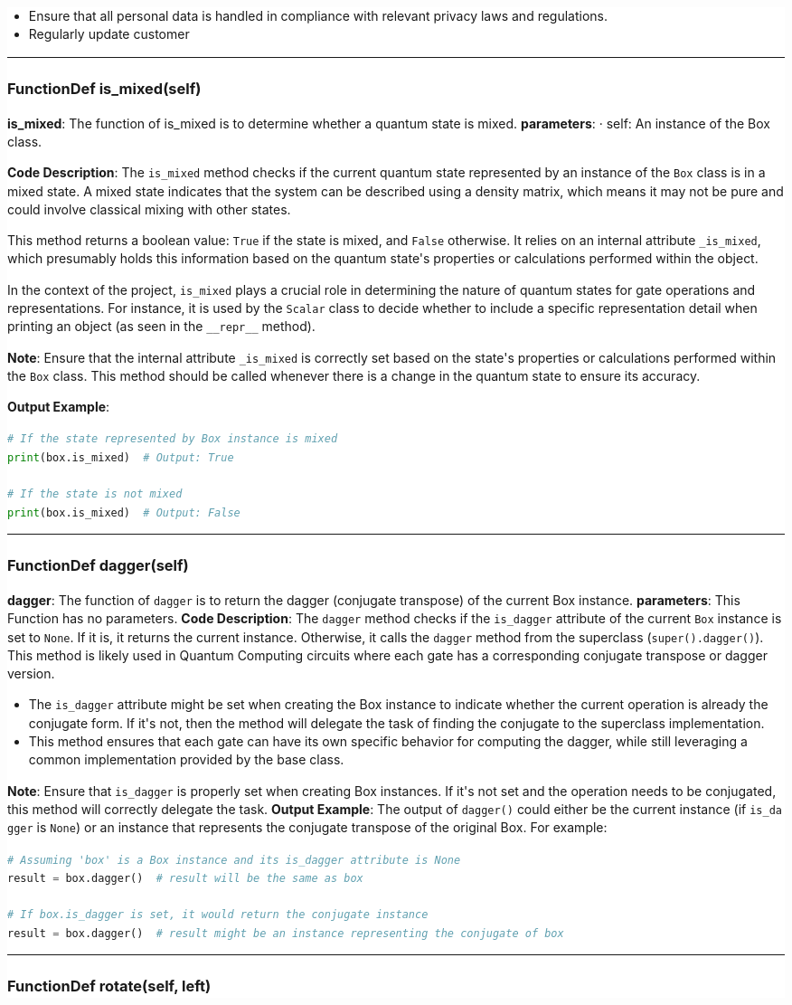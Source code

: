 - Ensure that all personal data is handled in compliance with relevant privacy laws and regulations.
- Regularly update customer
***
### FunctionDef is_mixed(self)
**is_mixed**: The function of is_mixed is to determine whether a quantum state is mixed.
**parameters**: 
· self: An instance of the Box class.

**Code Description**: 
The `is_mixed` method checks if the current quantum state represented by an instance of the `Box` class is in a mixed state. A mixed state indicates that the system can be described using a density matrix, which means it may not be pure and could involve classical mixing with other states.

This method returns a boolean value: `True` if the state is mixed, and `False` otherwise. It relies on an internal attribute `_is_mixed`, which presumably holds this information based on the quantum state's properties or calculations performed within the object.

In the context of the project, `is_mixed` plays a crucial role in determining the nature of quantum states for gate operations and representations. For instance, it is used by the `Scalar` class to decide whether to include a specific representation detail when printing an object (as seen in the `__repr__` method).

**Note**: Ensure that the internal attribute `_is_mixed` is correctly set based on the state's properties or calculations performed within the `Box` class. This method should be called whenever there is a change in the quantum state to ensure its accuracy.

**Output Example**: 
```python
# If the state represented by Box instance is mixed
print(box.is_mixed)  # Output: True

# If the state is not mixed
print(box.is_mixed)  # Output: False
```
***
### FunctionDef dagger(self)
**dagger**: The function of `dagger` is to return the dagger (conjugate transpose) of the current Box instance.
**parameters**: This Function has no parameters.
**Code Description**: The `dagger` method checks if the `is_dagger` attribute of the current `Box` instance is set to `None`. If it is, it returns the current instance. Otherwise, it calls the `dagger` method from the superclass (`super().dagger()`). This method is likely used in Quantum Computing circuits where each gate has a corresponding conjugate transpose or dagger version.
- The `is_dagger` attribute might be set when creating the Box instance to indicate whether the current operation is already the conjugate form. If it's not, then the method will delegate the task of finding the conjugate to the superclass implementation.
- This method ensures that each gate can have its own specific behavior for computing the dagger, while still leveraging a common implementation provided by the base class.

**Note**: Ensure that `is_dagger` is properly set when creating Box instances. If it's not set and the operation needs to be conjugated, this method will correctly delegate the task.
**Output Example**: The output of `dagger()` could either be the current instance (if `is_dagger` is `None`) or an instance that represents the conjugate transpose of the original Box. For example:
```python
# Assuming 'box' is a Box instance and its is_dagger attribute is None
result = box.dagger()  # result will be the same as box

# If box.is_dagger is set, it would return the conjugate instance
result = box.dagger()  # result might be an instance representing the conjugate of box
```
***
### FunctionDef rotate(self, left)